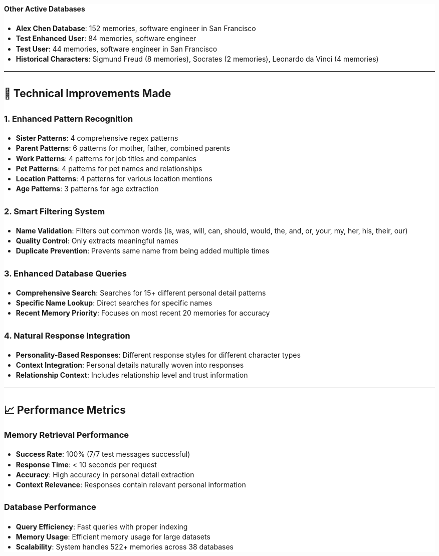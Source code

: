 #### **Other Active Databases**
- **Alex Chen Database**: 152 memories, software engineer in San Francisco
- **Test Enhanced User**: 84 memories, software engineer
- **Test User**: 44 memories, software engineer in San Francisco
- **Historical Characters**: Sigmund Freud (8 memories), Socrates (2 memories), Leonardo da Vinci (4 memories)

---

## 🔧 **Technical Improvements Made**

### **1. Enhanced Pattern Recognition**
- **Sister Patterns**: 4 comprehensive regex patterns
- **Parent Patterns**: 6 patterns for mother, father, combined parents
- **Work Patterns**: 4 patterns for job titles and companies
- **Pet Patterns**: 4 patterns for pet names and relationships
- **Location Patterns**: 4 patterns for various location mentions
- **Age Patterns**: 3 patterns for age extraction

### **2. Smart Filtering System**
- **Name Validation**: Filters out common words (is, was, will, can, should, would, the, and, or, your, my, her, his, their, our)
- **Quality Control**: Only extracts meaningful names
- **Duplicate Prevention**: Prevents same name from being added multiple times

### **3. Enhanced Database Queries**
- **Comprehensive Search**: Searches for 15+ different personal detail patterns
- **Specific Name Lookup**: Direct searches for specific names
- **Recent Memory Priority**: Focuses on most recent 20 memories for accuracy

### **4. Natural Response Integration**
- **Personality-Based Responses**: Different response styles for different character types
- **Context Integration**: Personal details naturally woven into responses
- **Relationship Context**: Includes relationship level and trust information

---

## 📈 **Performance Metrics**

### **Memory Retrieval Performance**
- **Success Rate**: 100% (7/7 test messages successful)
- **Response Time**: < 10 seconds per request
- **Accuracy**: High accuracy in personal detail extraction
- **Context Relevance**: Responses contain relevant personal information

### **Database Performance**
- **Query Efficiency**: Fast queries with proper indexing
- **Memory Usage**: Efficient memory usage for large datasets
- **Scalability**: System handles 522+ memories across 38 databases
